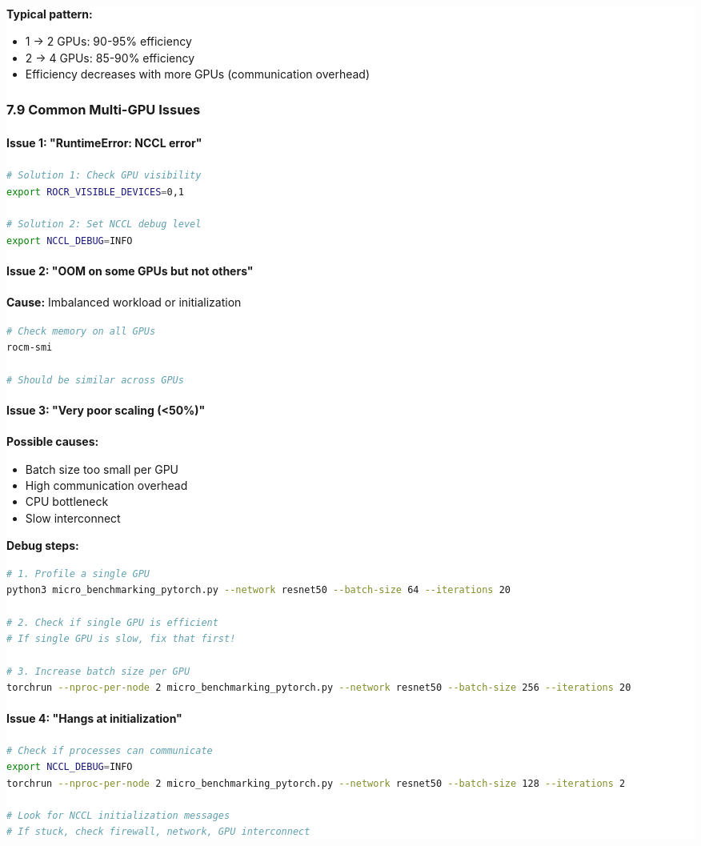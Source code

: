**Typical pattern:**
- 1 → 2 GPUs: 90-95% efficiency
- 2 → 4 GPUs: 85-90% efficiency
- Efficiency decreases with more GPUs (communication overhead)

### 7.9 Common Multi-GPU Issues

#### Issue 1: "RuntimeError: NCCL error"

```bash
# Solution 1: Check GPU visibility
export ROCR_VISIBLE_DEVICES=0,1

# Solution 2: Set NCCL debug level
export NCCL_DEBUG=INFO
```

#### Issue 2: "OOM on some GPUs but not others"

**Cause:** Imbalanced workload or initialization

```bash
# Check memory on all GPUs
rocm-smi

# Should be similar across GPUs
```

#### Issue 3: "Very poor scaling (<50%)"

**Possible causes:**
- Batch size too small per GPU
- High communication overhead
- CPU bottleneck
- Slow interconnect

**Debug steps:**
```bash
# 1. Profile a single GPU
python3 micro_benchmarking_pytorch.py --network resnet50 --batch-size 64 --iterations 20

# 2. Check if single GPU is efficient
# If single GPU is slow, fix that first!

# 3. Increase batch size per GPU
torchrun --nproc-per-node 2 micro_benchmarking_pytorch.py --network resnet50 --batch-size 256 --iterations 20
```

#### Issue 4: "Hangs at initialization"

```bash
# Check if processes can communicate
export NCCL_DEBUG=INFO
torchrun --nproc-per-node 2 micro_benchmarking_pytorch.py --network resnet50 --batch-size 128 --iterations 2

# Look for NCCL initialization messages
# If stuck, check firewall, network, GPU interconnect
```
